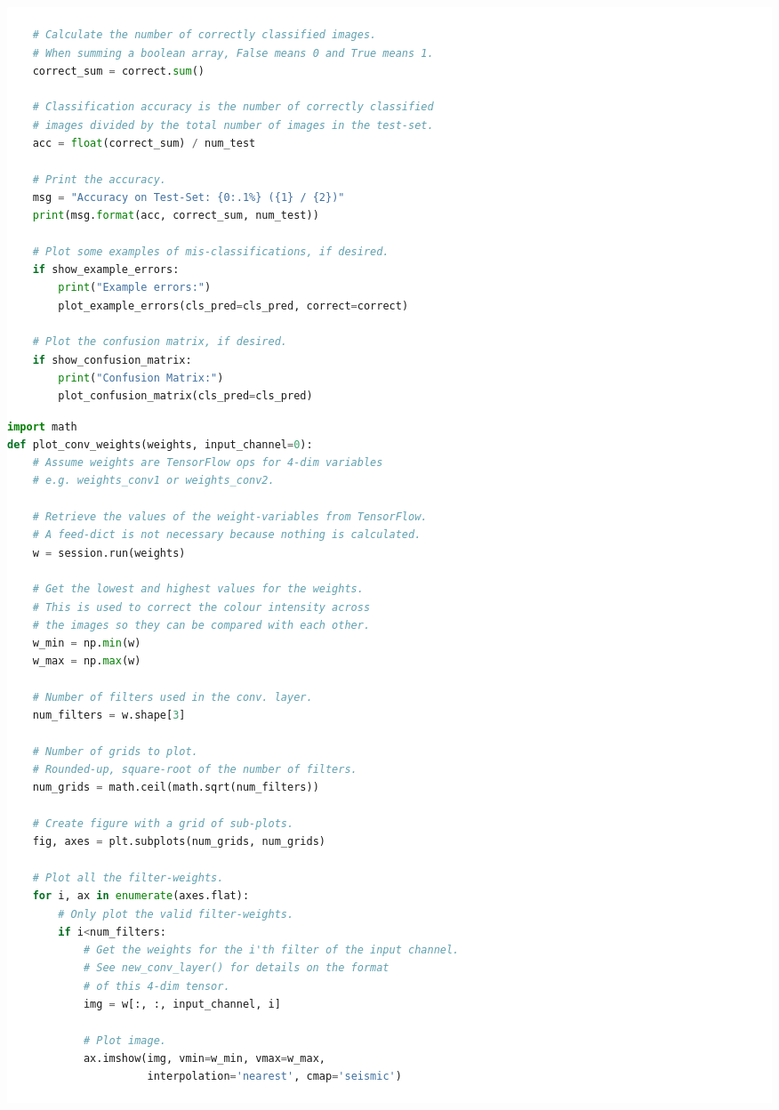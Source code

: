 ```python

    # Calculate the number of correctly classified images.
    # When summing a boolean array, False means 0 and True means 1.
    correct_sum = correct.sum()

    # Classification accuracy is the number of correctly classified
    # images divided by the total number of images in the test-set.
    acc = float(correct_sum) / num_test

    # Print the accuracy.
    msg = "Accuracy on Test-Set: {0:.1%} ({1} / {2})"
    print(msg.format(acc, correct_sum, num_test))

    # Plot some examples of mis-classifications, if desired.
    if show_example_errors:
        print("Example errors:")
        plot_example_errors(cls_pred=cls_pred, correct=correct)

    # Plot the confusion matrix, if desired.
    if show_confusion_matrix:
        print("Confusion Matrix:")
        plot_confusion_matrix(cls_pred=cls_pred)
```


```python
import math
def plot_conv_weights(weights, input_channel=0):
    # Assume weights are TensorFlow ops for 4-dim variables
    # e.g. weights_conv1 or weights_conv2.
    
    # Retrieve the values of the weight-variables from TensorFlow.
    # A feed-dict is not necessary because nothing is calculated.
    w = session.run(weights)

    # Get the lowest and highest values for the weights.
    # This is used to correct the colour intensity across
    # the images so they can be compared with each other.
    w_min = np.min(w)
    w_max = np.max(w)

    # Number of filters used in the conv. layer.
    num_filters = w.shape[3]

    # Number of grids to plot.
    # Rounded-up, square-root of the number of filters.
    num_grids = math.ceil(math.sqrt(num_filters))
    
    # Create figure with a grid of sub-plots.
    fig, axes = plt.subplots(num_grids, num_grids)

    # Plot all the filter-weights.
    for i, ax in enumerate(axes.flat):
        # Only plot the valid filter-weights.
        if i<num_filters:
            # Get the weights for the i'th filter of the input channel.
            # See new_conv_layer() for details on the format
            # of this 4-dim tensor.
            img = w[:, :, input_channel, i]

            # Plot image.
            ax.imshow(img, vmin=w_min, vmax=w_max,
                      interpolation='nearest', cmap='seismic')
        
```